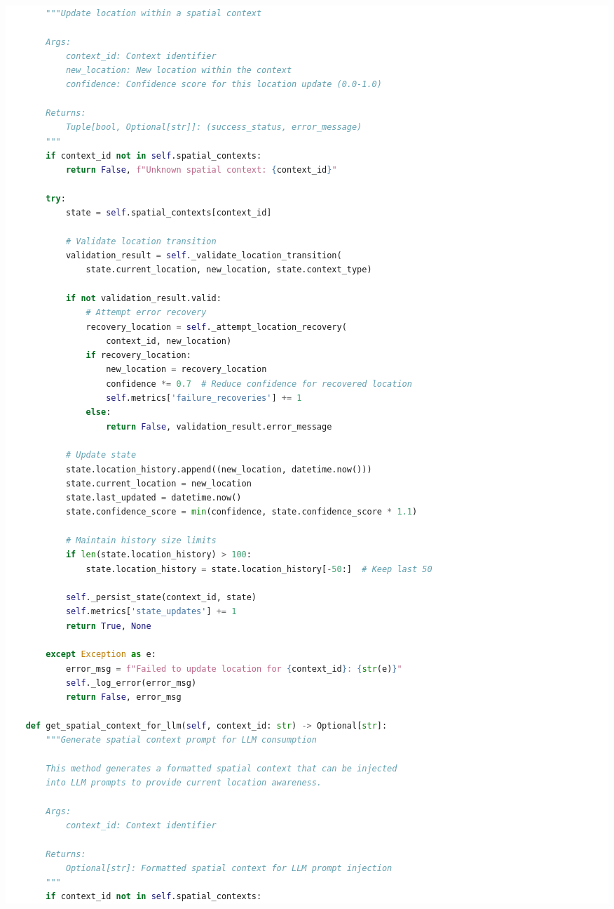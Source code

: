 ```python
        """Update location within a spatial context
        
        Args:
            context_id: Context identifier
            new_location: New location within the context
            confidence: Confidence score for this location update (0.0-1.0)
            
        Returns:
            Tuple[bool, Optional[str]]: (success_status, error_message)
        """
        if context_id not in self.spatial_contexts:
            return False, f"Unknown spatial context: {context_id}"
            
        try:
            state = self.spatial_contexts[context_id]
            
            # Validate location transition
            validation_result = self._validate_location_transition(
                state.current_location, new_location, state.context_type)
                
            if not validation_result.valid:
                # Attempt error recovery
                recovery_location = self._attempt_location_recovery(
                    context_id, new_location)
                if recovery_location:
                    new_location = recovery_location
                    confidence *= 0.7  # Reduce confidence for recovered location
                    self.metrics['failure_recoveries'] += 1
                else:
                    return False, validation_result.error_message
            
            # Update state
            state.location_history.append((new_location, datetime.now()))
            state.current_location = new_location
            state.last_updated = datetime.now()
            state.confidence_score = min(confidence, state.confidence_score * 1.1)
            
            # Maintain history size limits
            if len(state.location_history) > 100:
                state.location_history = state.location_history[-50:]  # Keep last 50
                
            self._persist_state(context_id, state)
            self.metrics['state_updates'] += 1
            return True, None
            
        except Exception as e:
            error_msg = f"Failed to update location for {context_id}: {str(e)}"
            self._log_error(error_msg)
            return False, error_msg
    
    def get_spatial_context_for_llm(self, context_id: str) -> Optional[str]:
        """Generate spatial context prompt for LLM consumption
        
        This method generates a formatted spatial context that can be injected
        into LLM prompts to provide current location awareness.
        
        Args:
            context_id: Context identifier
            
        Returns:
            Optional[str]: Formatted spatial context for LLM prompt injection
        """
        if context_id not in self.spatial_contexts:
```